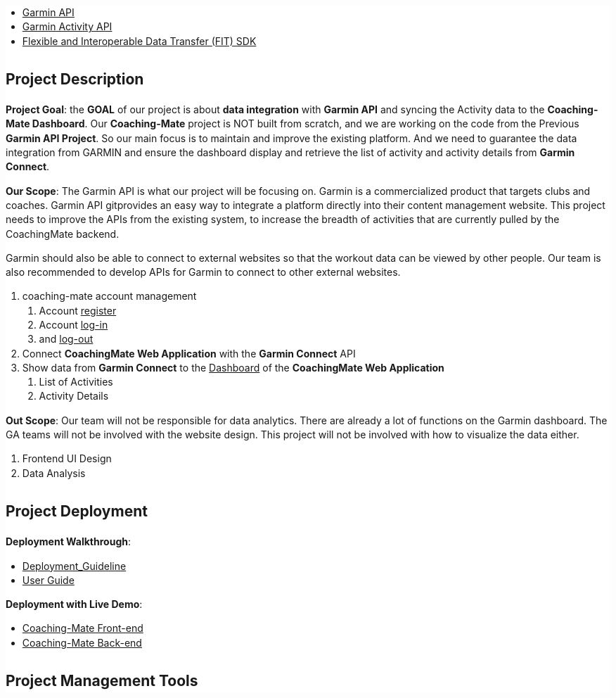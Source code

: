 - [Garmin API](https://developer.garmin.com/gc-developer-program/overview/)
- [Garmin Activity API](https://developer.garmin.com/gc-developer-program/activity-api/)
- [Flexible and Interoperable Data Transfer (FIT) SDK](https://developer.garmin.com/fit/overview/)

## Project Description

**Project Goal**:
the **GOAL** of our project is about **data integration** with **Garmin API** and syncing the Activity data to the **Coaching-Mate Dashboard**. Our **Coaching-Mate** project is NOT built from scratch, and we are working on the code from the Previous **Garmin API Project**. So our main focus is to maintain and improve the existing platform. And we need to guarantee the data integration from GARMIN and ensure the dashboard display and retrieve the list of activity and activity details from **Garmin Connect**.

**Our Scope**: 
The Garmin API is what our project will be focusing on. Garmin is a commercialized product that targets clubs and coaches. Garmin API gitprovides an easy way to integrate a platform directly into their content management website. This project needs to improve the APIs from the existing system, to increase the breadth of activities that are currently pulled by the CoachingMate backend.

Garmin should also be able to connect to external websites so that the workout data can be viewed by other people. Our team is also recommended to develop APIs for Garmin to connect to other external websites.
1. coaching-mate account management
   1. Account <u>register</u>
   2. Account <u>log-in</u>
   3. and <u>log-out</u>
2. Connect **CoachingMate Web Application** with the **Garmin Connect** API 
3. Show data from **Garmin Connect** to the <u>Dashboard</u> of the **CoachingMate Web Application**
   1. List of Activities
   2. Activity Details


**Out Scope**: 
Our team will not be responsible for data analytics. There are already a lot of functions on the Garmin dashboard. The GA teams will not be involved with the website design. This project will not be involved with how to visualize the data either.
1. Frontend UI Design 
2. Data Analysis

## Project Deployment 

**Deployment Walkthrough**: 

- [Deployment_Guideline](./docs/sprint_4_documentations/Handover/Deployment_Guideline_v1.0.pdf)
- [User Guide](./docs/sprint_4_documentations/Handover/User_Guide_v1.0.pdf)

**Deployment with Live Demo**: 


- [Coaching-Mate Front-end](https://coaching-mate-frontend-react.herokuapp.com/)
- [Coaching-Mate Back-end](https://ga-boxjelly.herokuapp.com/)

## Project Management Tools
